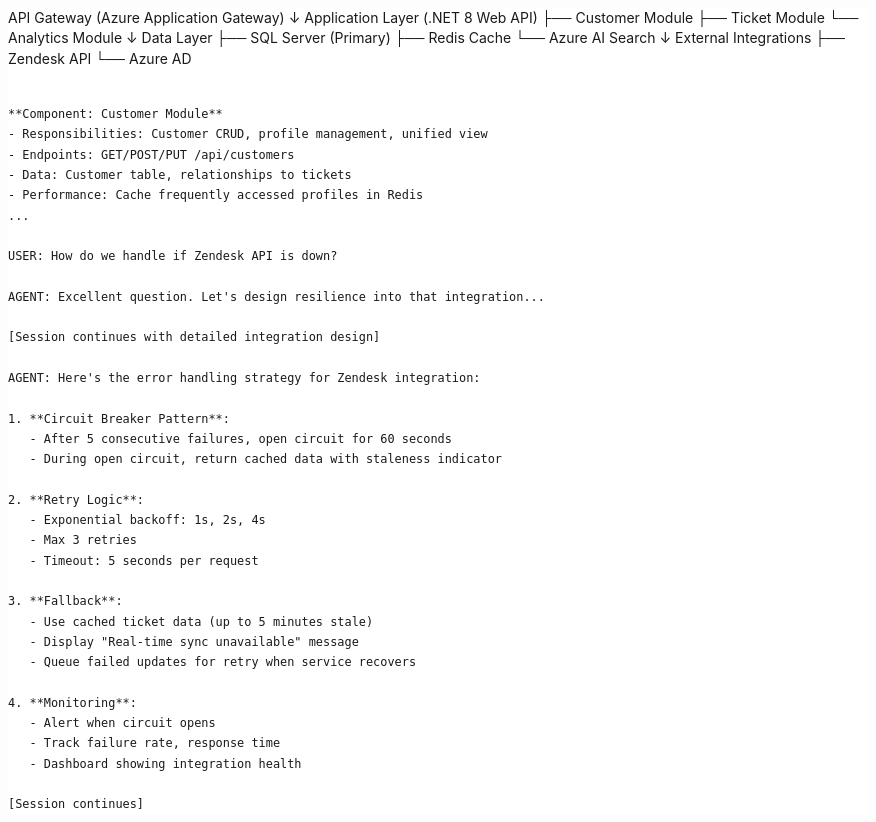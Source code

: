 API Gateway (Azure Application Gateway)
    ↓
Application Layer (.NET 8 Web API)
├── Customer Module
├── Ticket Module
└── Analytics Module
    ↓
Data Layer
├── SQL Server (Primary)
├── Redis Cache
└── Azure AI Search
    ↓
External Integrations
├── Zendesk API
└── Azure AD
```

**Component: Customer Module**
- Responsibilities: Customer CRUD, profile management, unified view
- Endpoints: GET/POST/PUT /api/customers
- Data: Customer table, relationships to tickets
- Performance: Cache frequently accessed profiles in Redis
...

USER: How do we handle if Zendesk API is down?

AGENT: Excellent question. Let's design resilience into that integration...

[Session continues with detailed integration design]

AGENT: Here's the error handling strategy for Zendesk integration:

1. **Circuit Breaker Pattern**:
   - After 5 consecutive failures, open circuit for 60 seconds
   - During open circuit, return cached data with staleness indicator
   
2. **Retry Logic**:
   - Exponential backoff: 1s, 2s, 4s
   - Max 3 retries
   - Timeout: 5 seconds per request

3. **Fallback**:
   - Use cached ticket data (up to 5 minutes stale)
   - Display "Real-time sync unavailable" message
   - Queue failed updates for retry when service recovers

4. **Monitoring**:
   - Alert when circuit opens
   - Track failure rate, response time
   - Dashboard showing integration health

[Session continues]
```
